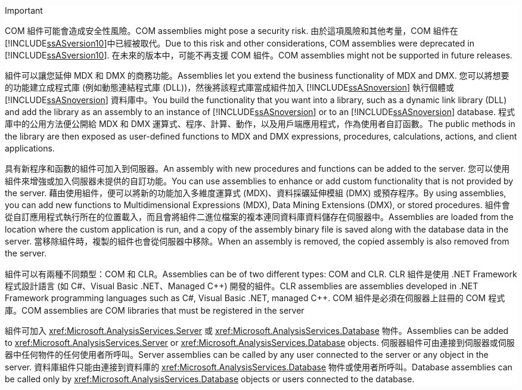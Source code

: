 > [!IMPORTANT]  
>  <span data-ttu-id="a846c-108">COM 組件可能會造成安全性風險。</span><span class="sxs-lookup"><span data-stu-id="a846c-108">COM assemblies might pose a security risk.</span></span> <span data-ttu-id="a846c-109">由於這項風險和其他考量，COM 組件在 [!INCLUDE[ssASversion10](../../includes/ssasversion10-md.md)]中已經被取代。</span><span class="sxs-lookup"><span data-stu-id="a846c-109">Due to this risk and other considerations, COM assemblies were deprecated in [!INCLUDE[ssASversion10](../../includes/ssasversion10-md.md)].</span></span> <span data-ttu-id="a846c-110">在未來的版本中，可能不再支援 COM 組件。</span><span class="sxs-lookup"><span data-stu-id="a846c-110">COM assemblies might not be supported in future releases.</span></span>  
  
 <span data-ttu-id="a846c-111">組件可以讓您延伸 MDX 和 DMX 的商務功能。</span><span class="sxs-lookup"><span data-stu-id="a846c-111">Assemblies let you extend the business functionality of MDX and DMX.</span></span> <span data-ttu-id="a846c-112">您可以將想要的功能建立成程式庫 (例如動態連結程式庫 (DLL))，然後將該程式庫當成組件加入 [!INCLUDE[ssASnoversion](../../includes/ssasnoversion-md.md)] 執行個體或 [!INCLUDE[ssASnoversion](../../includes/ssasnoversion-md.md)] 資料庫中。</span><span class="sxs-lookup"><span data-stu-id="a846c-112">You build the functionality that you want into a library, such as a dynamic link library (DLL) and add the library as an assembly to an instance of [!INCLUDE[ssASnoversion](../../includes/ssasnoversion-md.md)] or to an [!INCLUDE[ssASnoversion](../../includes/ssasnoversion-md.md)] database.</span></span> <span data-ttu-id="a846c-113">程式庫中的公用方法便公開給 MDX 和 DMX 運算式、程序、計算、動作，以及用戶端應用程式，作為使用者自訂函數。</span><span class="sxs-lookup"><span data-stu-id="a846c-113">The public methods in the library are then exposed as user-defined functions to MDX and DMX expressions, procedures, calculations, actions, and client applications.</span></span>  
  
 <span data-ttu-id="a846c-114">具有新程序和函數的組件可加入到伺服器。</span><span class="sxs-lookup"><span data-stu-id="a846c-114">An assembly with new procedures and functions can be added to the server.</span></span> <span data-ttu-id="a846c-115">您可以使用組件來增強或加入伺服器未提供的自訂功能。</span><span class="sxs-lookup"><span data-stu-id="a846c-115">You can use assemblies to enhance or add custom functionality that is not provided by the server.</span></span> <span data-ttu-id="a846c-116">藉由使用組件，便可以將新的功能加入多維度運算式 (MDX)、資料採礦延伸模組 (DMX) 或預存程序。</span><span class="sxs-lookup"><span data-stu-id="a846c-116">By using assemblies, you can add new functions to Multidimensional Expressions (MDX), Data Mining Extensions (DMX), or stored procedures.</span></span> <span data-ttu-id="a846c-117">組件會從自訂應用程式執行所在的位置載入，而且會將組件二進位檔案的複本連同資料庫資料儲存在伺服器中。</span><span class="sxs-lookup"><span data-stu-id="a846c-117">Assemblies are loaded from the location where the custom application is run, and a copy of the assembly binary file is saved along with the database data in the server.</span></span> <span data-ttu-id="a846c-118">當移除組件時，複製的組件也會從伺服器中移除。</span><span class="sxs-lookup"><span data-stu-id="a846c-118">When an assembly is removed, the copied assembly is also removed from the server.</span></span>  
  
 <span data-ttu-id="a846c-119">組件可以有兩種不同類型：COM 和 CLR。</span><span class="sxs-lookup"><span data-stu-id="a846c-119">Assemblies can be of two different types: COM and CLR.</span></span> <span data-ttu-id="a846c-120">CLR 組件是使用 .NET Framework 程式設計語言 (如 C#、Visual Basic .NET、Managed C++) 開發的組件。</span><span class="sxs-lookup"><span data-stu-id="a846c-120">CLR assemblies are assemblies developed in .NET Framework programming languages such as C#, Visual Basic .NET, managed C++.</span></span> <span data-ttu-id="a846c-121">COM 組件是必須在伺服器上註冊的 COM 程式庫。</span><span class="sxs-lookup"><span data-stu-id="a846c-121">COM assemblies are COM libraries that must be registered in the server</span></span>  
  
 <span data-ttu-id="a846c-122">組件可加入 <xref:Microsoft.AnalysisServices.Server> 或 <xref:Microsoft.AnalysisServices.Database> 物件。</span><span class="sxs-lookup"><span data-stu-id="a846c-122">Assemblies can be added to <xref:Microsoft.AnalysisServices.Server> or <xref:Microsoft.AnalysisServices.Database> objects.</span></span> <span data-ttu-id="a846c-123">伺服器組件可由連接到伺服器或伺服器中任何物件的任何使用者所呼叫。</span><span class="sxs-lookup"><span data-stu-id="a846c-123">Server assemblies can be called by any user connected to the server or any object in the server.</span></span> <span data-ttu-id="a846c-124">資料庫組件只能由連接到資料庫的 <xref:Microsoft.AnalysisServices.Database> 物件或使用者所呼叫。</span><span class="sxs-lookup"><span data-stu-id="a846c-124">Database assemblies can be called only by <xref:Microsoft.AnalysisServices.Database> objects or users connected to the database.</span></span>  
  